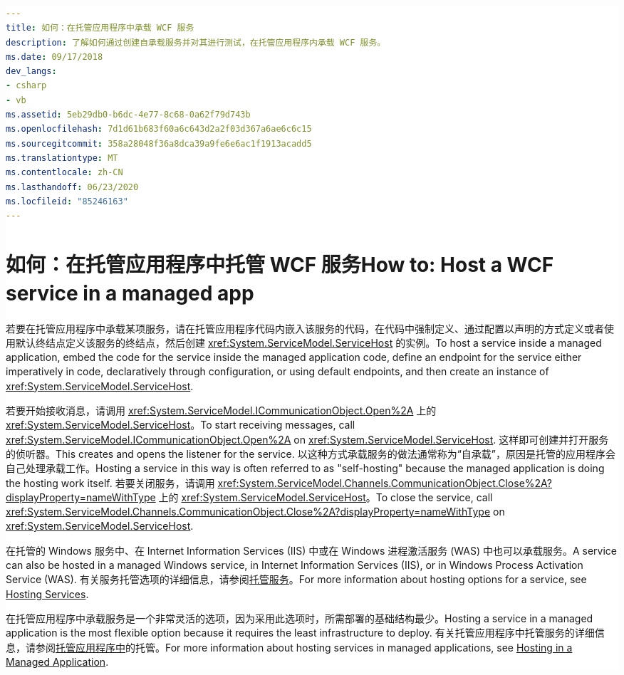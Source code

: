 ```yaml
---
title: 如何：在托管应用程序中承载 WCF 服务
description: 了解如何通过创建自承载服务并对其进行测试，在托管应用程序内承载 WCF 服务。
ms.date: 09/17/2018
dev_langs:
- csharp
- vb
ms.assetid: 5eb29db0-b6dc-4e77-8c68-0a62f79d743b
ms.openlocfilehash: 7d1d61b683f60a6c643d2a2f03d367a6ae6c6c15
ms.sourcegitcommit: 358a28048f36a8dca39a9fe6e6ac1f1913acadd5
ms.translationtype: MT
ms.contentlocale: zh-CN
ms.lasthandoff: 06/23/2020
ms.locfileid: "85246163"
---
```

# <a name="how-to-host-a-wcf-service-in-a-managed-app"></a><span data-ttu-id="25972-103">如何：在托管应用程序中托管 WCF 服务</span><span class="sxs-lookup"><span data-stu-id="25972-103">How to: Host a WCF service in a managed app</span></span>

<span data-ttu-id="25972-104">若要在托管应用程序中承载某项服务，请在托管应用程序代码内嵌入该服务的代码，在代码中强制定义、通过配置以声明的方式定义或者使用默认终结点定义该服务的终结点，然后创建 <xref:System.ServiceModel.ServiceHost> 的实例。</span><span class="sxs-lookup"><span data-stu-id="25972-104">To host a service inside a managed application, embed the code for the service inside the managed application code, define an endpoint for the service either imperatively in code, declaratively through configuration, or using default endpoints, and then create an instance of <xref:System.ServiceModel.ServiceHost>.</span></span>

<span data-ttu-id="25972-105">若要开始接收消息，请调用 <xref:System.ServiceModel.ICommunicationObject.Open%2A> 上的 <xref:System.ServiceModel.ServiceHost>。</span><span class="sxs-lookup"><span data-stu-id="25972-105">To start receiving messages, call <xref:System.ServiceModel.ICommunicationObject.Open%2A> on <xref:System.ServiceModel.ServiceHost>.</span></span> <span data-ttu-id="25972-106">这样即可创建并打开服务的侦听器。</span><span class="sxs-lookup"><span data-stu-id="25972-106">This creates and opens the listener for the service.</span></span> <span data-ttu-id="25972-107">以这种方式承载服务的做法通常称为“自承载”，原因是托管的应用程序会自己处理承载工作。</span><span class="sxs-lookup"><span data-stu-id="25972-107">Hosting a service in this way is often referred to as "self-hosting" because the managed application is doing the hosting work itself.</span></span> <span data-ttu-id="25972-108">若要关闭服务，请调用 <xref:System.ServiceModel.Channels.CommunicationObject.Close%2A?displayProperty=nameWithType> 上的 <xref:System.ServiceModel.ServiceHost>。</span><span class="sxs-lookup"><span data-stu-id="25972-108">To close the service, call <xref:System.ServiceModel.Channels.CommunicationObject.Close%2A?displayProperty=nameWithType> on <xref:System.ServiceModel.ServiceHost>.</span></span>

<span data-ttu-id="25972-109">在托管的 Windows 服务中、在 Internet Information Services (IIS) 中或在 Windows 进程激活服务 (WAS) 中也可以承载服务。</span><span class="sxs-lookup"><span data-stu-id="25972-109">A service can also be hosted in a managed Windows service, in Internet Information Services (IIS), or in Windows Process Activation Service (WAS).</span></span> <span data-ttu-id="25972-110">有关服务托管选项的详细信息，请参阅[托管服务](hosting-services.md)。</span><span class="sxs-lookup"><span data-stu-id="25972-110">For more information about hosting options for a service, see [Hosting Services](hosting-services.md).</span></span>

<span data-ttu-id="25972-111">在托管应用程序中承载服务是一个非常灵活的选项，因为采用此选项时，所需部署的基础结构最少。</span><span class="sxs-lookup"><span data-stu-id="25972-111">Hosting a service in a managed application is the most flexible option because it requires the least infrastructure to deploy.</span></span> <span data-ttu-id="25972-112">有关托管应用程序中托管服务的详细信息，请参阅[托管应用程序中](./feature-details/hosting-in-a-managed-application.md)的托管。</span><span class="sxs-lookup"><span data-stu-id="25972-112">For more information about hosting services in managed applications, see [Hosting in a Managed Application](./feature-details/hosting-in-a-managed-application.md).</span></span>

